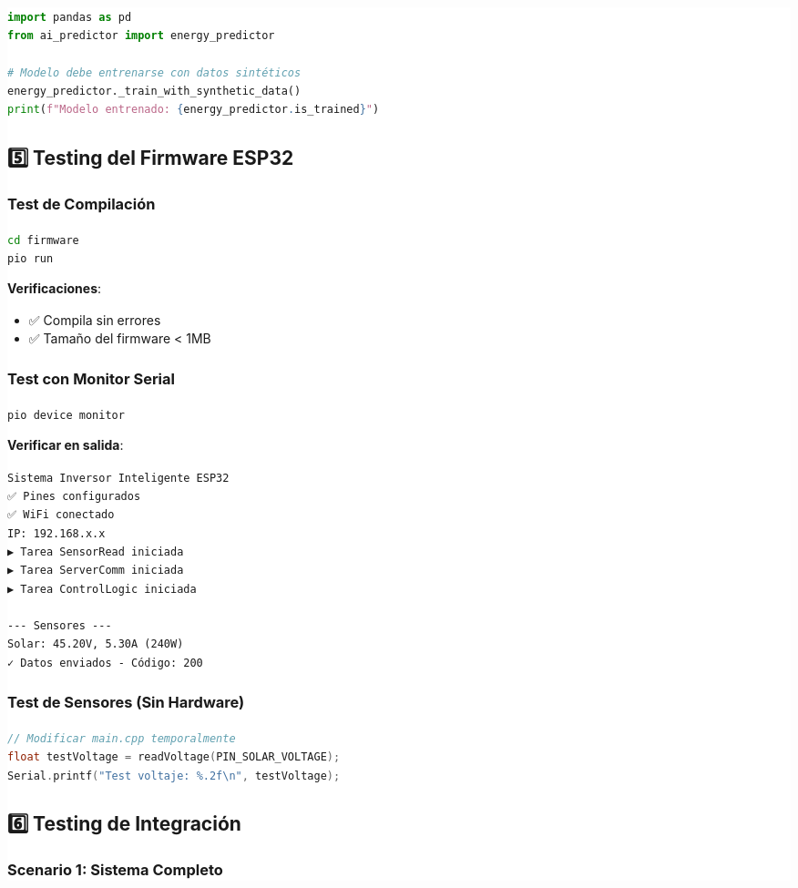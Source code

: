 ```python
import pandas as pd
from ai_predictor import energy_predictor

# Modelo debe entrenarse con datos sintéticos
energy_predictor._train_with_synthetic_data()
print(f"Modelo entrenado: {energy_predictor.is_trained}")
```

## 5️⃣ Testing del Firmware ESP32

### Test de Compilación

```bash
cd firmware
pio run
```

**Verificaciones**:
- ✅ Compila sin errores
- ✅ Tamaño del firmware < 1MB

### Test con Monitor Serial

```bash
pio device monitor
```

**Verificar en salida**:
```
Sistema Inversor Inteligente ESP32
✅ Pines configurados
✅ WiFi conectado
IP: 192.168.x.x
▶️ Tarea SensorRead iniciada
▶️ Tarea ServerComm iniciada
▶️ Tarea ControlLogic iniciada

--- Sensores ---
Solar: 45.20V, 5.30A (240W)
✓ Datos enviados - Código: 200
```

### Test de Sensores (Sin Hardware)

```cpp
// Modificar main.cpp temporalmente
float testVoltage = readVoltage(PIN_SOLAR_VOLTAGE);
Serial.printf("Test voltaje: %.2f\n", testVoltage);
```

## 6️⃣ Testing de Integración

### Scenario 1: Sistema Completo
